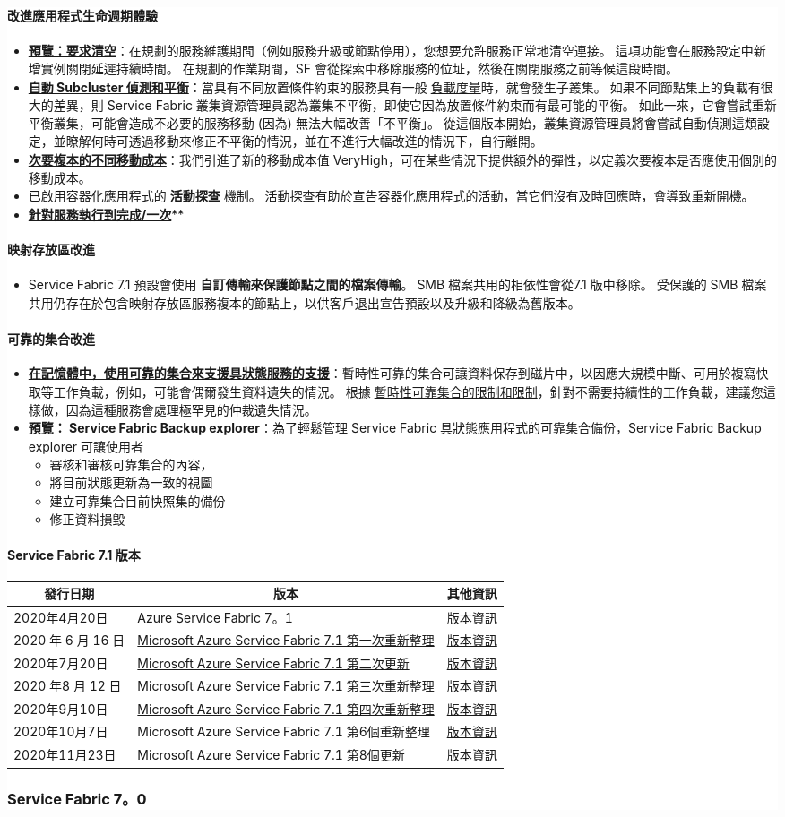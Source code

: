 #### <a name="improve-application-life-cycle-experience"></a>改進應用程式生命週期體驗

- **[預覽：要求清空](./service-fabric-application-upgrade-advanced.md#avoid-connection-drops-during-stateless-service-planned-downtime)**：在規劃的服務維護期間（例如服務升級或節點停用），您想要允許服務正常地清空連接。 這項功能會在服務設定中新增實例關閉延遲持續時間。 在規劃的作業期間，SF 會從探索中移除服務的位址，然後在關閉服務之前等候這段時間。
- **[自動 Subcluster 偵測和平衡](./cluster-resource-manager-subclustering.md)**：當具有不同放置條件約束的服務具有一般 [負載度量](./service-fabric-cluster-resource-manager-metrics.md)時，就會發生子叢集。 如果不同節點集上的負載有很大的差異，則 Service Fabric 叢集資源管理員認為叢集不平衡，即使它因為放置條件約束而有最可能的平衡。 如此一來，它會嘗試重新平衡叢集，可能會造成不必要的服務移動 (因為) 無法大幅改善「不平衡」。 從這個版本開始，叢集資源管理員將會嘗試自動偵測這類設定，並瞭解何時可透過移動來修正不平衡的情況，並在不進行大幅改進的情況下，自行離開。  
- [**次要複本的不同移動成本**](./service-fabric-cluster-resource-manager-movement-cost.md)：我們引進了新的移動成本值 VeryHigh，可在某些情況下提供額外的彈性，以定義次要複本是否應使用個別的移動成本。
- 已啟用容器化應用程式的 [**活動探查**](./probes-codepackage.md) 機制。 活動探查有助於宣告容器化應用程式的活動，當它們沒有及時回應時，會導致重新開機。
- [**針對服務執行到完成/一次**](./run-to-completion.md)**

#### <a name="image-store-improvements"></a>映射存放區改進
 - Service Fabric 7.1 預設會使用 **自訂傳輸來保護節點之間的檔案傳輸**。 SMB 檔案共用的相依性會從7.1 版中移除。 受保護的 SMB 檔案共用仍存在於包含映射存放區服務複本的節點上，以供客戶退出宣告預設以及升級和降級為舊版本。
       
 #### <a name="reliable-collections-improvements"></a>可靠的集合改進

- [**在記憶體中，使用可靠的集合來支援具狀態服務的支援**](./service-fabric-work-with-reliable-collections.md#volatile-reliable-collections)：暫時性可靠的集合可讓資料保存到磁片中，以因應大規模中斷、可用於複寫快取等工作負載，例如，可能會偶爾發生資料遺失的情況。 根據 [暫時性可靠集合的限制和限制](./service-fabric-reliable-services-reliable-collections-guidelines.md#volatile-reliable-collections)，針對不需要持續性的工作負載，建議您這樣做，因為這種服務會處理極罕見的仲裁遺失情況。
- [**預覽： Service Fabric Backup explorer**](https://github.com/microsoft/service-fabric-backup-explorer)：為了輕鬆管理 Service Fabric 具狀態應用程式的可靠集合備份，Service Fabric Backup explorer 可讓使用者
    - 審核和審核可靠集合的內容，
    - 將目前狀態更新為一致的視圖
    - 建立可靠集合目前快照集的備份
    - 修正資料損毀
                 
#### <a name="service-fabric-71-releases"></a>Service Fabric 7.1 版本
| 發行日期 | 版本 | 其他資訊 |
|---|---|---|
| 2020年4月20日 | [Azure Service Fabric 7。1](https://techcommunity.microsoft.com/t5/azure-service-fabric/azure-service-fabric-7-1-release/ba-p/1311373)  | [版本資訊](https://github.com/microsoft/service-fabric/tree/master/release_notes/Service-Fabric-71-releasenotes.md)|
| 2020 年 6 月 16 日 | [Microsoft Azure Service Fabric 7.1 第一次重新整理](https://techcommunity.microsoft.com/t5/azure-service-fabric/azure-service-fabric-7-1-first-refresh-release/ba-p/1466517) | [版本資訊](https://github.com/microsoft/service-fabric/blob/master/release_notes/Service-Fabric-71CU1-releasenotes.md)
| 2020年7月20日 | [Microsoft Azure Service Fabric 7.1 第二次更新](https://techcommunity.microsoft.com/t5/azure-service-fabric/azure-service-fabric-7-1-second-refresh-release/ba-p/1534246) | [版本資訊](https://github.com/microsoft/service-fabric/blob/master/release_notes/Service-Fabric-71CU2-releasenotes.md)
| 2020 年8 月 12 日 | [Microsoft Azure Service Fabric 7.1 第三次重新整理](https://techcommunity.microsoft.com/t5/azure-service-fabric/azure-service-fabric-7-1-third-refresh-release/ba-p/1587586) | [版本資訊](https://github.com/microsoft/service-fabric/blob/master/release_notes/Service-Fabric-71CU3-releasenotes.md)
| 2020年9月10日 | [Microsoft Azure Service Fabric 7.1 第四次重新整理](https://techcommunity.microsoft.com/t5/azure-service-fabric/azure-service-fabric-7-1-fourth-refresh-release/ba-p/1653859)  | [版本資訊](https://github.com/microsoft/service-fabric/blob/master/release_notes/Service-Fabric-71CU5-releasenotes.md)|
| 2020年10月7日 | Microsoft Azure Service Fabric 7.1 第6個重新整理 | [版本資訊](https://github.com/microsoft/service-fabric/blob/master/release_notes/Service-Fabric-71CU6-releasenotes.md)|
| 2020年11月23日 | Microsoft Azure Service Fabric 7.1 第8個更新 | [版本資訊](https://github.com/microsoft/service-fabric/blob/master/release_notes/Service-Fabric-71CU8-releasenotes.md)|


### <a name="service-fabric-70"></a>Service Fabric 7。0
